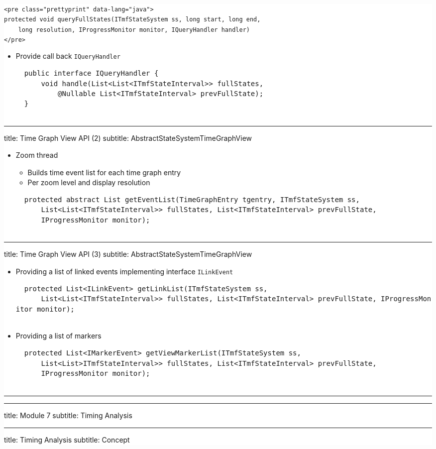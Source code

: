 	<pre class="prettyprint" data-lang="java">
	protected void queryFullStates(ITmfStateSystem ss, long start, long end, 
		long resolution, IProgressMonitor monitor, IQueryHandler handler)
	</pre>

- Provide call back <code>IQueryHandler</code>

	<pre class="prettyprint" data-lang="java">
	public interface IQueryHandler {
		void handle(List&lt;List&lt;ITmfStateInterval&gt;&gt; fullStates,
			@Nullable List&lt;ITmfStateInterval&gt; prevFullState);
	}
	</pre>

---
title: Time Graph View API (2)
subtitle: AbstractStateSystemTimeGraphView

- Zoom thread
	- Builds time event list for each time graph entry
	- Per zoom level and display resolution

	<pre class="prettyprint" data-lang="java">
	protected abstract List<ITimeEvent> getEventList(TimeGraphEntry tgentry, ITmfStateSystem ss, 
		List&lt;List&lt;ITmfStateInterval&gt;&gt; fullStates, List&lt;ITmfStateInterval&gt; prevFullState, 
		IProgressMonitor monitor);
	</pre>

---
title: Time Graph View API (3)
subtitle: AbstractStateSystemTimeGraphView

- Providing a list of linked events implementing interface <code>ILinkEvent</code>

	<pre class="prettyprint" data-lang="java">
	protected List&lt;ILinkEvent&gt; getLinkList(ITmfStateSystem ss, 
		List&lt;List&lt;ITmfStateInterval&gt;&gt; fullStates, List&lt;ITmfStateInterval&gt; prevFullState, IProgressMonitor monitor);	
	</pre>


- Providing a list of markers

	<pre class="prettyprint" data-lang="java">
	protected List&lt;IMarkerEvent&gt; getViewMarkerList(ITmfStateSystem ss,
		List&lt;List&gt;ITmfStateInterval&gt;&gt; fullStates, List&lt;ITmfStateInterval&gt; prevFullState,
		IProgressMonitor monitor);
	</pre>

---

---
title: Module 7
subtitle: Timing Analysis

---
title: Timing Analysis
subtitle: Concept
